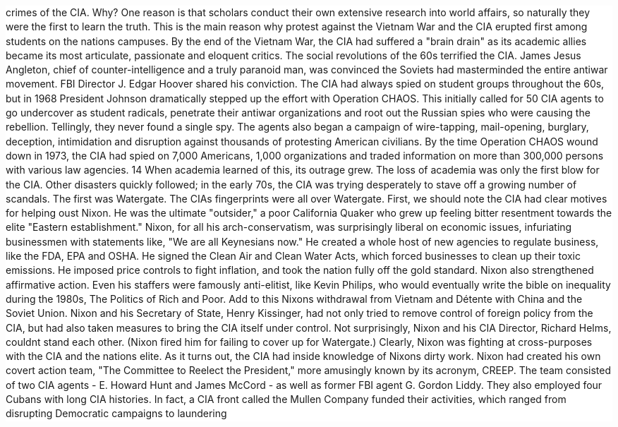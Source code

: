 crimes of the CIA.
Why?
One reason is that scholars conduct their own
extensive research into world affairs, so naturally they were the first to
learn the truth. This is the main reason why protest against the Vietnam War
and the CIA erupted first among students on the nations campuses. By the
end of the Vietnam War, the CIA had suffered a "brain drain" as its academic
allies became its most articulate, passionate and eloquent critics.
The social revolutions of the 60s terrified the CIA. James Jesus Angleton,
chief of counter-intelligence and a truly paranoid man, was convinced the
Soviets had masterminded the entire antiwar movement. FBI Director J. Edgar
Hoover shared his conviction.
The CIA had always spied on student groups
throughout the 60s, but in 1968 President Johnson dramatically stepped up
the effort with Operation CHAOS.
This initially called for 50 CIA agents to
go undercover as student radicals, penetrate their antiwar organizations and
root out the Russian spies who were causing the rebellion. Tellingly, they
never found a single spy. The agents also began a campaign of wire-tapping,
mail-opening, burglary, deception, intimidation and disruption against
thousands of protesting American civilians.
By the time Operation CHAOS wound down in 1973, the CIA had spied on 7,000
Americans, 1,000 organizations and traded information on more than 300,000
persons with various law agencies. 14
When academia learned of this, its outrage grew.
The loss of academia was only the first blow for the CIA. Other disasters
quickly followed; in the early 70s, the CIA was trying desperately to stave
off a growing number of scandals. The first was Watergate.
The CIAs fingerprints were all over Watergate. First, we should note the
CIA had clear motives for helping oust Nixon. He was the ultimate
"outsider," a poor California Quaker who grew up feeling bitter resentment
towards the elite "Eastern establishment."
Nixon, for all his
arch-conservatism, was surprisingly liberal on economic issues, infuriating
businessmen with statements like,
"We are all Keynesians now."
He created a
whole host of new agencies to regulate business, like the FDA, EPA and OSHA.
He signed the Clean Air and Clean Water Acts, which forced businesses to
clean up their toxic emissions. He imposed price controls to fight
inflation, and took the nation fully off the gold standard.
Nixon also
strengthened affirmative action. Even his staffers were famously
anti-elitist, like Kevin Philips, who would eventually write the bible on
inequality during the 1980s, The Politics of Rich and Poor.
Add to this
Nixons withdrawal from Vietnam and Détente with China and the Soviet Union.
Nixon and his Secretary of State, Henry Kissinger, had not only tried to
remove control of foreign policy from the CIA, but had also taken measures
to bring the CIA itself under control. Not surprisingly, Nixon and his CIA
Director, Richard Helms, couldnt stand each other. (Nixon fired him for
failing to cover up for Watergate.)
Clearly, Nixon was fighting at
cross-purposes with the CIA and the nations elite.
As it turns out, the CIA had inside knowledge of Nixons dirty work. Nixon
had created his own covert action team,
"The Committee to Reelect the
President," more amusingly known by its acronym, CREEP.
The team consisted
of two CIA agents - E. Howard Hunt and James McCord - as well as former FBI
agent G. Gordon Liddy.
They also employed four Cubans with long CIA
histories. In fact, a CIA front called the Mullen Company funded their
activities, which ranged from disrupting Democratic campaigns to laundering